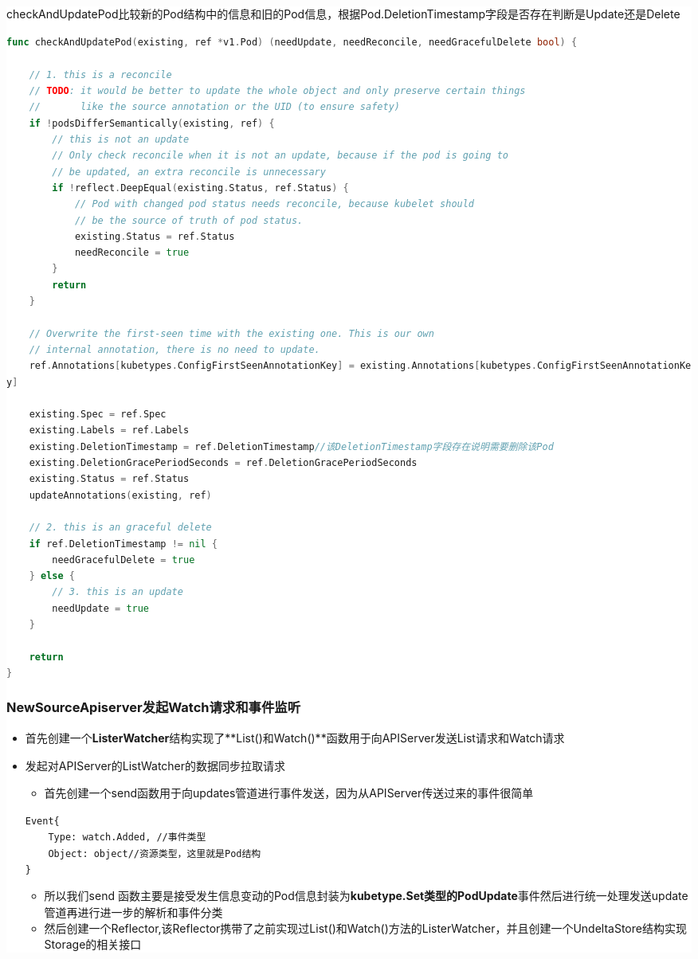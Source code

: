 checkAndUpdatePod比较新的Pod结构中的信息和旧的Pod信息，根据Pod.DeletionTimestamp字段是否存在判断是Update还是Delete

```go
func checkAndUpdatePod(existing, ref *v1.Pod) (needUpdate, needReconcile, needGracefulDelete bool) {

    // 1. this is a reconcile
    // TODO: it would be better to update the whole object and only preserve certain things
    //       like the source annotation or the UID (to ensure safety)
    if !podsDifferSemantically(existing, ref) {
        // this is not an update
        // Only check reconcile when it is not an update, because if the pod is going to
        // be updated, an extra reconcile is unnecessary
        if !reflect.DeepEqual(existing.Status, ref.Status) {
            // Pod with changed pod status needs reconcile, because kubelet should
            // be the source of truth of pod status.
            existing.Status = ref.Status
            needReconcile = true
        }
        return
    }

    // Overwrite the first-seen time with the existing one. This is our own
    // internal annotation, there is no need to update.
    ref.Annotations[kubetypes.ConfigFirstSeenAnnotationKey] = existing.Annotations[kubetypes.ConfigFirstSeenAnnotationKey]

    existing.Spec = ref.Spec
    existing.Labels = ref.Labels
    existing.DeletionTimestamp = ref.DeletionTimestamp//该DeletionTimestamp字段存在说明需要删除该Pod
    existing.DeletionGracePeriodSeconds = ref.DeletionGracePeriodSeconds
    existing.Status = ref.Status
    updateAnnotations(existing, ref)

    // 2. this is an graceful delete
    if ref.DeletionTimestamp != nil {
        needGracefulDelete = true
    } else {
        // 3. this is an update
        needUpdate = true
    }

    return
}
```

### NewSourceApiserver发起Watch请求和事件监听

* 首先创建一个**ListerWatcher**结构实现了**List()和Watch()**函数用于向APIServer发送List请求和Watch请求
* 发起对APIServer的ListWatcher的数据同步拉取请求
    - 首先创建一个send函数用于向updates管道进行事件发送，因为从APIServer传送过来的事件很简单

    ```
    Event{
        Type: watch.Added, //事件类型
        Object: object//资源类型，这里就是Pod结构
    }
    ```
    - 所以我们send 函数主要是接受发生信息变动的Pod信息封装为**kubetype.Set类型的PodUpdate**事件然后进行统一处理发送update管道再进行进一步的解析和事件分类
    - 然后创建一个Reflector,该Reflector携带了之前实现过List()和Watch()方法的ListerWatcher，并且创建一个UndeltaStore结构实现Storage的相关接口
    